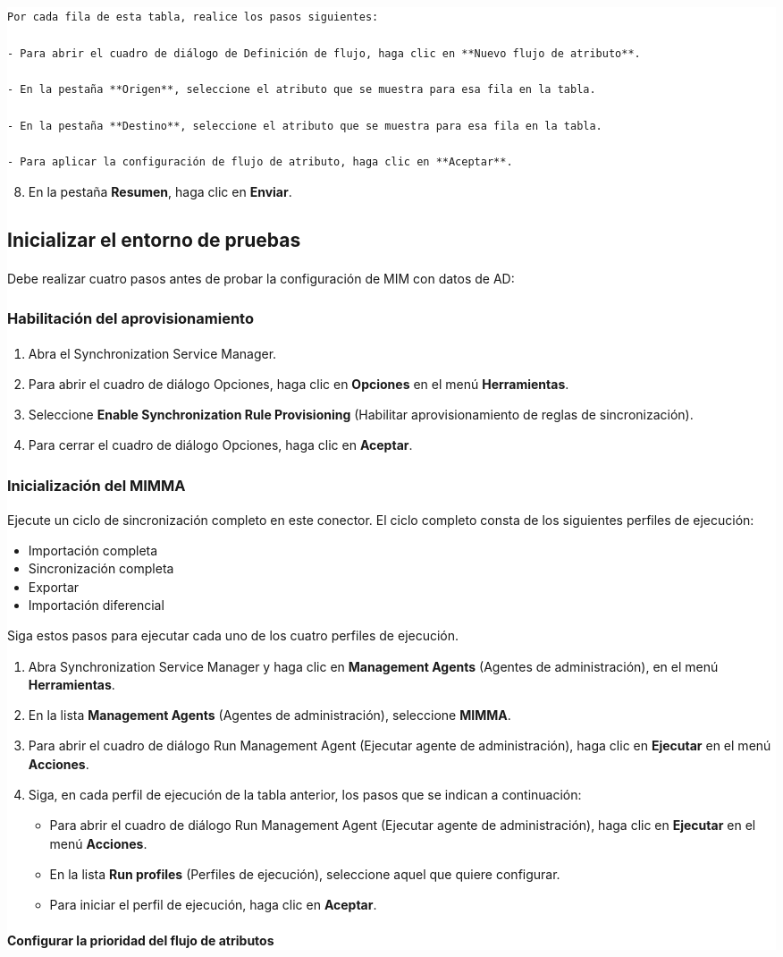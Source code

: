     Por cada fila de esta tabla, realice los pasos siguientes:

    - Para abrir el cuadro de diálogo de Definición de flujo, haga clic en **Nuevo flujo de atributo**.

    - En la pestaña **Origen**, seleccione el atributo que se muestra para esa fila en la tabla.

    - En la pestaña **Destino**, seleccione el atributo que se muestra para esa fila en la tabla.

    - Para aplicar la configuración de flujo de atributo, haga clic en **Aceptar**.

8. En la pestaña **Resumen**, haga clic en **Enviar**.

## <a name="initialize-the-testing-environment"></a>Inicializar el entorno de pruebas
Debe realizar cuatro pasos antes de probar la configuración de MIM con datos de AD:

### <a name="enable-provisioning"></a>Habilitación del aprovisionamiento

1. Abra el Synchronization Service Manager.

2. Para abrir el cuadro de diálogo Opciones, haga clic en **Opciones** en el menú **Herramientas**.

3. Seleccione **Enable Synchronization Rule Provisioning** (Habilitar aprovisionamiento de reglas de sincronización).

4. Para cerrar el cuadro de diálogo Opciones, haga clic en **Aceptar**.

### <a name="initialize-the-mimma"></a>Inicialización del MIMMA

Ejecute un ciclo de sincronización completo en este conector. El ciclo completo consta de los siguientes perfiles de ejecución:

- Importación completa
- Sincronización completa
- Exportar
- Importación diferencial

Siga estos pasos para ejecutar cada uno de los cuatro perfiles de ejecución.

1. Abra Synchronization Service Manager y haga clic en **Management Agents** (Agentes de administración), en el menú **Herramientas**.

2. En la lista **Management Agents** (Agentes de administración), seleccione **MIMMA**.

3. Para abrir el cuadro de diálogo Run Management Agent (Ejecutar agente de administración), haga clic en **Ejecutar** en el menú **Acciones**.

4. Siga, en cada perfil de ejecución de la tabla anterior, los pasos que se indican a continuación:

    - Para abrir el cuadro de diálogo Run Management Agent (Ejecutar agente de administración), haga clic en **Ejecutar** en el menú **Acciones**.

    - En la lista **Run profiles** (Perfiles de ejecución), seleccione aquel que quiere configurar.

    - Para iniciar el perfil de ejecución, haga clic en **Aceptar**.

#### <a name="configure-attribute-flow-precedence"></a>Configurar la prioridad del flujo de atributos
